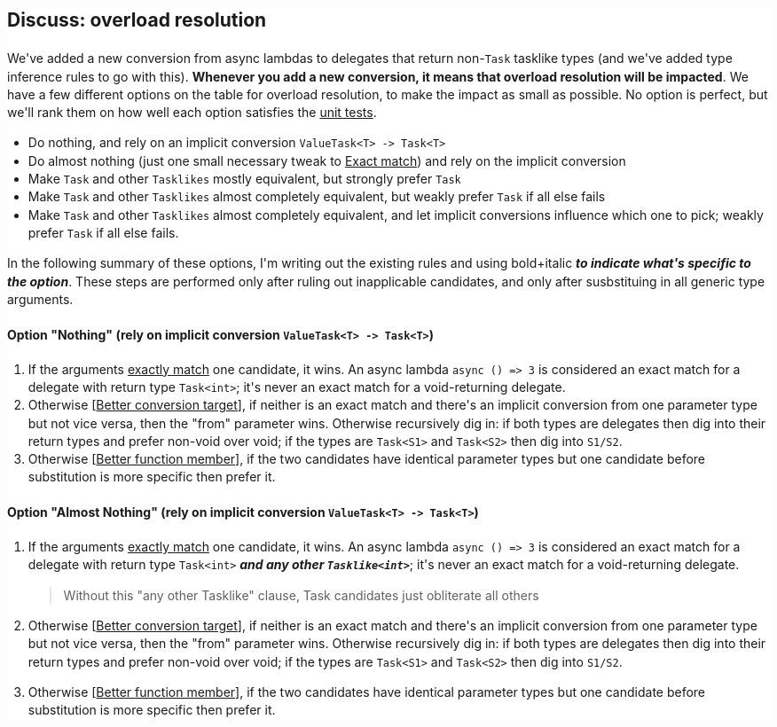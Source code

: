 
## Discuss: overload resolution

We've added a new conversion from async lambdas to delegates that return non-`Task` tasklike types (and we've added type inference rules to go with this). **Whenever you add a new conversion, it means that overload resolution will be impacted**. We have a few different options on the table for overload resolution, to make the impact as small as possible. No option is perfect, but we'll rank them on how well each option satisfies the [unit tests](https://github.com/ljw1004/roslyn/blob/features/async-return/docs/specs/feature%20-%20arbitrary%20async%20returns.md#unit-tests).

* Do nothing, and rely on an implicit conversion `ValueTask<T> -> Task<T>`
* Do almost nothing (just one small necessary tweak to [Exact match](https://github.com/ljw1004/csharpspec/blob/gh-pages/expressions.md#exactly-matching-expression)) and rely on the implicit conversion
* Make `Task` and other `Tasklikes` mostly equivalent, but strongly prefer `Task`
* Make `Task` and other `Tasklikes` almost completely equivalent, but weakly prefer `Task` if all else fails
* Make `Task` and other `Tasklikes` almost completely equivalent, and let implicit conversions influence which one to pick; weakly prefer `Task` if all else fails.

In the following summary of these options, I'm writing out the existing rules and using bold+italic ***to indicate what's specific to the option***. These steps are performed only after ruling out inapplicable candidates, and only after susbstituing in all generic type arguments.
 
####  Option "Nothing" (rely on implicit conversion `ValueTask<T> -> Task<T>`)

1. If the arguments [exactly match](https://github.com/ljw1004/csharpspec/blob/gh-pages/expressions.md#exactly-matching-expression) one candidate, it wins. An async lambda `async () => 3` is considered an exact match for a delegate with return type `Task<int>`; it's never an exact match for a void-returning delegate.
2. Otherwise [[Better conversion target](https://github.com/ljw1004/csharpspec/blob/gh-pages/expressions.md#better-conversion-target)], if neither is an exact match and there's an implicit conversion from one parameter type but not vice versa, then the "from" parameter wins. Otherwise recursively dig in: if both types are delegates then dig into their return types and prefer non-void over void; if the types are `Task<S1>` and `Task<S2>` then dig into `S1/S2`.
3. Otherwise [[Better function member](https://github.com/ljw1004/csharpspec/blob/gh-pages/expressions.md#better-function-member)], if the two candidates have identical parameter types but one candidate before substitution is more specific then prefer it.

#### Option "Almost Nothing" (rely on implicit conversion `ValueTask<T> -> Task<T>`)

1. If the arguments [exactly match](https://github.com/ljw1004/csharpspec/blob/gh-pages/expressions.md#exactly-matching-expression) one candidate, it wins. An async lambda `async () => 3` is considered an exact match for a delegate with return type `Task<int>` ***and any other `Tasklike<int>`***; it's never an exact match for a void-returning delegate.

   > Without this "any other Tasklike" clause, Task candidates just obliterate all others

2. Otherwise [[Better conversion target](https://github.com/ljw1004/csharpspec/blob/gh-pages/expressions.md#better-conversion-target)], if neither is an exact match and there's an implicit conversion from one parameter type but not vice versa, then the "from" parameter wins. Otherwise recursively dig in: if both types are delegates then dig into their return types and prefer non-void over void; if the types are `Task<S1>` and `Task<S2>` then dig into `S1/S2`.
3. Otherwise [[Better function member](https://github.com/ljw1004/csharpspec/blob/gh-pages/expressions.md#better-function-member)], if the two candidates have identical parameter types but one candidate before substitution is more specific then prefer it.
